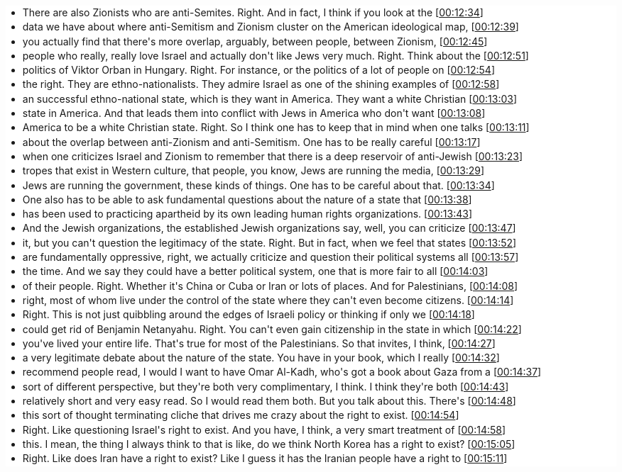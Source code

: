 *  There are also Zionists who are anti-Semites. Right. And in fact, I think if you look at the [[00:12:34](https://www.youtube.com/watch?v=wrafKenFiCM&t=754.46s)]
*  data we have about where anti-Semitism and Zionism cluster on the American ideological map, [[00:12:39](https://www.youtube.com/watch?v=wrafKenFiCM&t=759.34s)]
*  you actually find that there's more overlap, arguably, between people, between Zionism, [[00:12:45](https://www.youtube.com/watch?v=wrafKenFiCM&t=765.74s)]
*  people who really, really love Israel and actually don't like Jews very much. Right. Think about the [[00:12:51](https://www.youtube.com/watch?v=wrafKenFiCM&t=771.02s)]
*  politics of Viktor Orban in Hungary. Right. For instance, or the politics of a lot of people on [[00:12:54](https://www.youtube.com/watch?v=wrafKenFiCM&t=774.62s)]
*  the right. They are ethno-nationalists. They admire Israel as one of the shining examples of [[00:12:58](https://www.youtube.com/watch?v=wrafKenFiCM&t=778.7s)]
*  an successful ethno-national state, which is they want in America. They want a white Christian [[00:13:03](https://www.youtube.com/watch?v=wrafKenFiCM&t=783.6600000000001s)]
*  state in America. And that leads them into conflict with Jews in America who don't want [[00:13:08](https://www.youtube.com/watch?v=wrafKenFiCM&t=788.14s)]
*  America to be a white Christian state. Right. So I think one has to keep that in mind when one talks [[00:13:11](https://www.youtube.com/watch?v=wrafKenFiCM&t=791.74s)]
*  about the overlap between anti-Zionism and anti-Semitism. One has to be really careful [[00:13:17](https://www.youtube.com/watch?v=wrafKenFiCM&t=797.42s)]
*  when one criticizes Israel and Zionism to remember that there is a deep reservoir of anti-Jewish [[00:13:23](https://www.youtube.com/watch?v=wrafKenFiCM&t=803.5s)]
*  tropes that exist in Western culture, that people, you know, Jews are running the media, [[00:13:29](https://www.youtube.com/watch?v=wrafKenFiCM&t=809.98s)]
*  Jews are running the government, these kinds of things. One has to be careful about that. [[00:13:34](https://www.youtube.com/watch?v=wrafKenFiCM&t=814.06s)]
*  One also has to be able to ask fundamental questions about the nature of a state that [[00:13:38](https://www.youtube.com/watch?v=wrafKenFiCM&t=818.6999999999999s)]
*  has been used to practicing apartheid by its own leading human rights organizations. [[00:13:43](https://www.youtube.com/watch?v=wrafKenFiCM&t=823.5s)]
*  And the Jewish organizations, the established Jewish organizations say, well, you can criticize [[00:13:47](https://www.youtube.com/watch?v=wrafKenFiCM&t=827.9s)]
*  it, but you can't question the legitimacy of the state. Right. But in fact, when we feel that states [[00:13:52](https://www.youtube.com/watch?v=wrafKenFiCM&t=832.06s)]
*  are fundamentally oppressive, right, we actually criticize and question their political systems all [[00:13:57](https://www.youtube.com/watch?v=wrafKenFiCM&t=837.74s)]
*  the time. And we say they could have a better political system, one that is more fair to all [[00:14:03](https://www.youtube.com/watch?v=wrafKenFiCM&t=843.34s)]
*  of their people. Right. Whether it's China or Cuba or Iran or lots of places. And for Palestinians, [[00:14:08](https://www.youtube.com/watch?v=wrafKenFiCM&t=848.38s)]
*  right, most of whom live under the control of the state where they can't even become citizens. [[00:14:14](https://www.youtube.com/watch?v=wrafKenFiCM&t=854.7800000000001s)]
*  Right. This is not just quibbling around the edges of Israeli policy or thinking if only we [[00:14:18](https://www.youtube.com/watch?v=wrafKenFiCM&t=858.86s)]
*  could get rid of Benjamin Netanyahu. Right. You can't even gain citizenship in the state in which [[00:14:22](https://www.youtube.com/watch?v=wrafKenFiCM&t=862.86s)]
*  you've lived your entire life. That's true for most of the Palestinians. So that invites, I think, [[00:14:27](https://www.youtube.com/watch?v=wrafKenFiCM&t=867.4200000000001s)]
*  a very legitimate debate about the nature of the state. You have in your book, which I really [[00:14:32](https://www.youtube.com/watch?v=wrafKenFiCM&t=872.38s)]
*  recommend people read, I would I want to have Omar Al-Kadh, who's got a book about Gaza from a [[00:14:37](https://www.youtube.com/watch?v=wrafKenFiCM&t=877.9s)]
*  sort of different perspective, but they're both very complimentary, I think. I think they're both [[00:14:43](https://www.youtube.com/watch?v=wrafKenFiCM&t=883.74s)]
*  relatively short and very easy read. So I would read them both. But you talk about this. There's [[00:14:48](https://www.youtube.com/watch?v=wrafKenFiCM&t=888.22s)]
*  this sort of thought terminating cliche that drives me crazy about the right to exist. [[00:14:54](https://www.youtube.com/watch?v=wrafKenFiCM&t=894.3s)]
*  Right. Like questioning Israel's right to exist. And you have, I think, a very smart treatment of [[00:14:58](https://www.youtube.com/watch?v=wrafKenFiCM&t=898.46s)]
*  this. I mean, the thing I always think to that is like, do we think North Korea has a right to exist? [[00:15:05](https://www.youtube.com/watch?v=wrafKenFiCM&t=905.82s)]
*  Right. Like does Iran have a right to exist? Like I guess it has the Iranian people have a right to [[00:15:11](https://www.youtube.com/watch?v=wrafKenFiCM&t=911.34s)]
